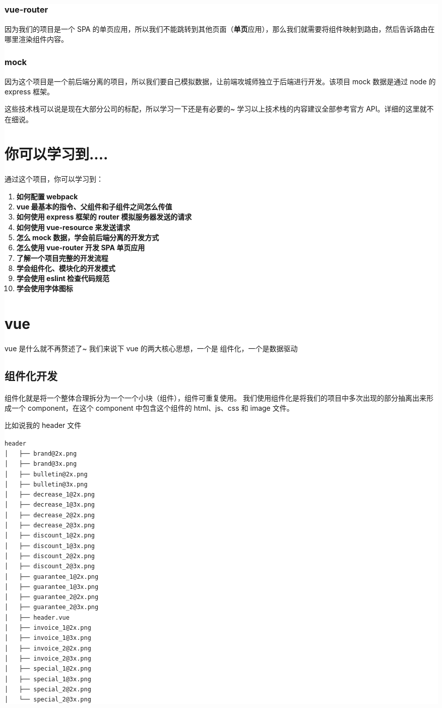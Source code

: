 ### vue-router
因为我们的项目是一个 SPA 的单页应用，所以我们不能跳转到其他页面（**单页**应用），那么我们就需要将组件映射到路由，然后告诉路由在哪里渲染组件内容。


### mock
因为这个项目是一个前后端分离的项目，所以我们要自己模拟数据，让前端攻城师独立于后端进行开发。该项目 mock 数据是通过 node 的 express 框架。

这些技术栈可以说是现在大部分公司的标配，所以学习一下还是有必要的~
学习以上技术栈的内容建议全部参考官方 API。详细的这里就不在细说。

# 你可以学习到....
通过这个项目，你可以学习到：

1. **如何配置 webpack**
2. **vue 最基本的指令、父组件和子组件之间怎么传值**
3. **如何使用 express 框架的 router 模拟服务器发送的请求**
4. **如何使用 vue-resource 来发送请求**
5. **怎么 mock 数据，学会前后端分离的开发方式**
6. **怎么使用 vue-router 开发 SPA 单页应用**
7. **了解一个项目完整的开发流程**
8. **学会组件化、模块化的开发模式**
9. **学会使用 eslint 检查代码规范**
10. **学会使用字体图标**

# vue
vue 是什么就不再赘述了~
我们来说下 vue 的两大核心思想，一个是 组件化，一个是数据驱动 

## 组件化开发
组件化就是将一个整体合理拆分为一个一个小块（组件），组件可重复使用。
我们使用组件化是将我们的项目中多次出现的部分抽离出来形成一个 component，在这个 component 中包含这个组件的 html、js、css 和 image 文件。

比如说我的 header 文件
```
header
│   ├── brand@2x.png
│   ├── brand@3x.png
│   ├── bulletin@2x.png
│   ├── bulletin@3x.png
│   ├── decrease_1@2x.png
│   ├── decrease_1@3x.png
│   ├── decrease_2@2x.png
│   ├── decrease_2@3x.png
│   ├── discount_1@2x.png
│   ├── discount_1@3x.png
│   ├── discount_2@2x.png
│   ├── discount_2@3x.png
│   ├── guarantee_1@2x.png
│   ├── guarantee_1@3x.png
│   ├── guarantee_2@2x.png
│   ├── guarantee_2@3x.png
│   ├── header.vue
│   ├── invoice_1@2x.png
│   ├── invoice_1@3x.png
│   ├── invoice_2@2x.png
│   ├── invoice_2@3x.png
│   ├── special_1@2x.png
│   ├── special_1@3x.png
│   ├── special_2@2x.png
│   └── special_2@3x.png

```